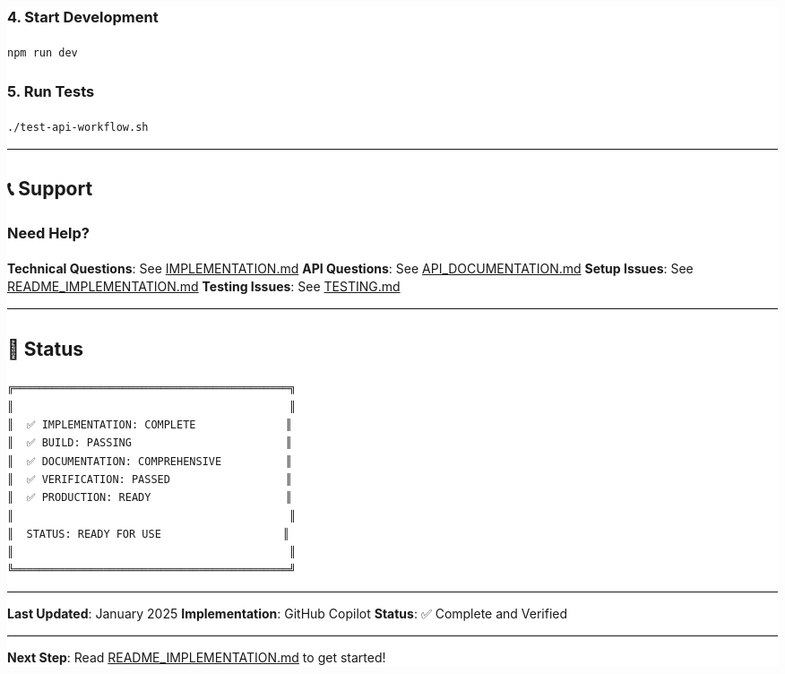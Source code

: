 ### 4. Start Development
```bash
npm run dev
```

### 5. Run Tests
```bash
./test-api-workflow.sh
```

---

## 📞 Support

### Need Help?

**Technical Questions**: See [IMPLEMENTATION.md](./IMPLEMENTATION.md)
**API Questions**: See [API_DOCUMENTATION.md](./API_DOCUMENTATION.md)
**Setup Issues**: See [README_IMPLEMENTATION.md](./README_IMPLEMENTATION.md)
**Testing Issues**: See [TESTING.md](./TESTING.md)

---

## 🎉 Status

```
╔═══════════════════════════════════════════╗
║                                           ║
║  ✅ IMPLEMENTATION: COMPLETE              ║
║  ✅ BUILD: PASSING                        ║
║  ✅ DOCUMENTATION: COMPREHENSIVE          ║
║  ✅ VERIFICATION: PASSED                  ║
║  ✅ PRODUCTION: READY                     ║
║                                           ║
║  STATUS: READY FOR USE                   ║
║                                           ║
╚═══════════════════════════════════════════╝
```

---

**Last Updated**: January 2025
**Implementation**: GitHub Copilot
**Status**: ✅ Complete and Verified

---

**Next Step**: Read [README_IMPLEMENTATION.md](./README_IMPLEMENTATION.md) to get started!
